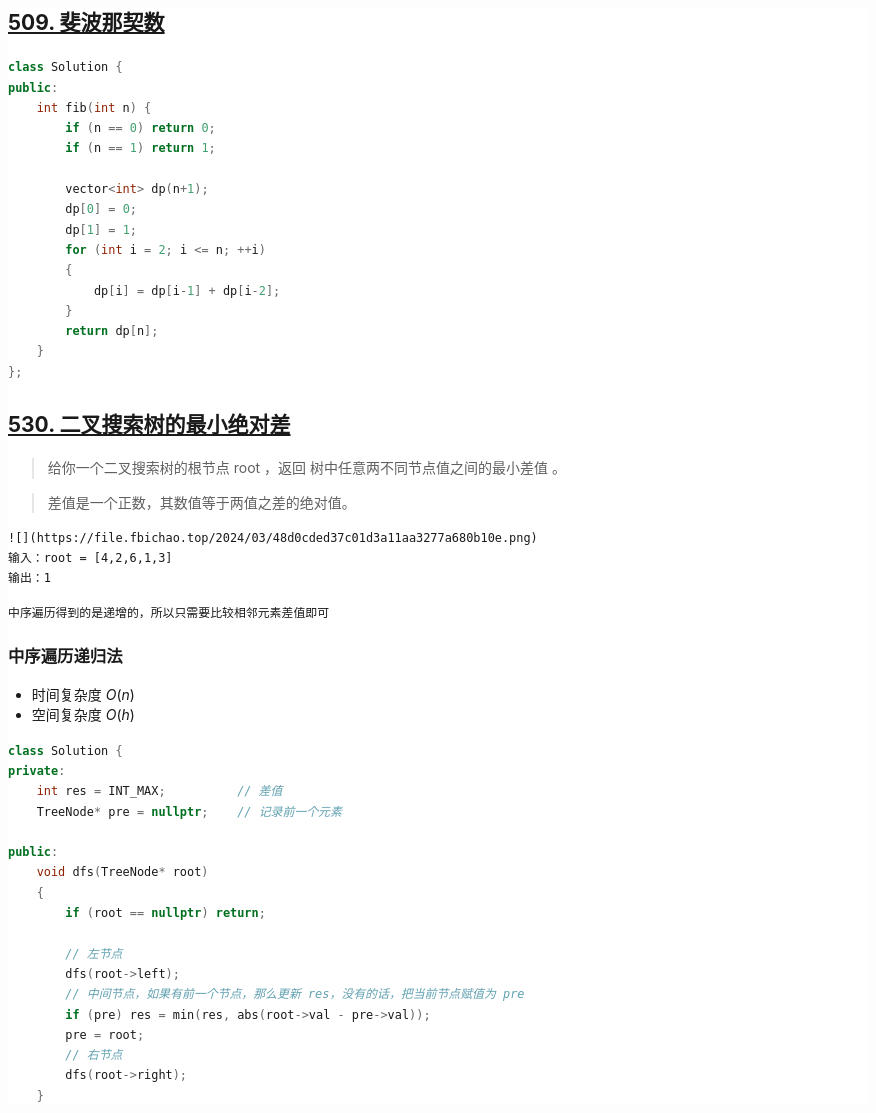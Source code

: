 ```C++
```

## [509. 斐波那契数](https://leetcode.cn/problems/fibonacci-number/description/)

```C++
class Solution {
public:
    int fib(int n) {
        if (n == 0) return 0;
        if (n == 1) return 1;

        vector<int> dp(n+1);
        dp[0] = 0;
        dp[1] = 1;
        for (int i = 2; i <= n; ++i)
        {
            dp[i] = dp[i-1] + dp[i-2];
        }
        return dp[n];
    }
};
```

## [530. 二叉搜索树的最小绝对差](https://leetcode.cn/problems/minimum-absolute-difference-in-bst/description/)

> 给你一个二叉搜索树的根节点 root ，返回 树中任意两不同节点值之间的最小差值 。

> 差值是一个正数，其数值等于两值之差的绝对值。

```
![](https://file.fbichao.top/2024/03/48d0cded37c01d3a11aa3277a680b10e.png)
输入：root = [4,2,6,1,3]
输出：1
```

```
中序遍历得到的是递增的，所以只需要比较相邻元素差值即可
```

### 中序遍历递归法

- 时间复杂度 $O(n)$
- 空间复杂度 $O(h)$

```C++
class Solution {
private:
    int res = INT_MAX;          // 差值
    TreeNode* pre = nullptr;    // 记录前一个元素

public:
    void dfs(TreeNode* root)
    {
        if (root == nullptr) return;

        // 左节点
        dfs(root->left);
        // 中间节点，如果有前一个节点，那么更新 res，没有的话，把当前节点赋值为 pre
        if (pre) res = min(res, abs(root->val - pre->val));
        pre = root;
        // 右节点
        dfs(root->right);
    }

```
